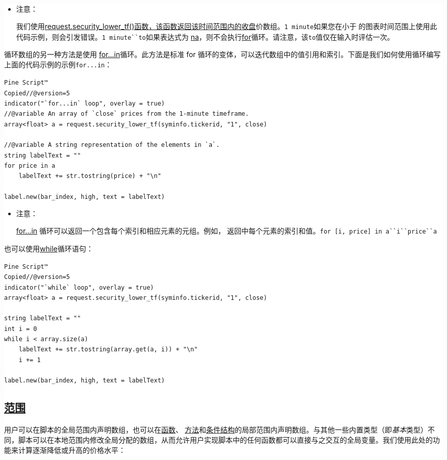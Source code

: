 - 注意：

  我们使用[request.security_lower_tf()函数，该函数返回该时间范围内的](https://www.tradingview.com/pine-script-reference/v5/#fun_request{dot}security_lower_tf)[收盘](https://www.tradingview.com/pine-script-reference/v5/#var_close)价数组。`1 minute`如果您在小于 的图表时间范围上使用此代码示例，则会引发错误。`1 minute``to`如果表达式为 [na](https://www.tradingview.com/pine-script-reference/v5/#var_na)，则不会执行[for](https://www.tradingview.com/pine-script-reference/v5/#op_for)循环。请注意，该`to`值仅在输入时评估一次。

循环数组的另一种方法是使用 [for...in](https://www.tradingview.com/pine-script-reference/v5/#op_for{dot}{dot}{dot}in)循环。此方法是标准 for 循环的变体，可以迭代数组中的值引用和索引。下面是我们如何使用循环编写上面的代码示例的示例`for...in`：

```
Pine Script™
Copied//@version=5
indicator("`for...in` loop", overlay = true)
//@variable An array of `close` prices from the 1-minute timeframe.
array<float> a = request.security_lower_tf(syminfo.tickerid, "1", close)

//@variable A string representation of the elements in `a`.
string labelText = ""
for price in a
    labelText += str.tostring(price) + "\n"

label.new(bar_index, high, text = labelText)
```

- 注意：

  [for…in](https://www.tradingview.com/pine-script-reference/v5/#op_for{dot}{dot}{dot}in) 循环可以返回一个包含每个索引和相应元素的元组。例如， 返回中每个元素的索引和值。`for [i, price] in a``i``price``a`

也可以使用[while](https://www.tradingview.com/pine-script-reference/v5/#op_while)循环语句：

```
Pine Script™
Copied//@version=5
indicator("`while` loop", overlay = true)
array<float> a = request.security_lower_tf(syminfo.tickerid, "1", close)

string labelText = ""
int i = 0
while i < array.size(a)
    labelText += str.tostring(array.get(a, i)) + "\n"
    i += 1

label.new(bar_index, high, text = labelText)
```

## [范围](https://www.tradingview.com/pine-script-docs/en/v5/language/Arrays.html#id6)

用户可以在脚本的全局范围内声明数组，也可以在[函数](https://www.tradingview.com/pine-script-docs/en/v5/language/User-defined_functions.html#pageuserdefinedfunctions)、 [方法](https://www.tradingview.com/pine-script-docs/en/v5/language/Methods.html#pagemethods)和[条件结构](https://www.tradingview.com/pine-script-docs/en/v5/language/Conditional_structures.html#pageconditionalstructures)的局部范围内声明数组。与其他一些内置类型（即*基本*类型）不同，脚本可以在本地范围内修改全局分配的数组，从而允许用户实现脚本中的任何函数都可以直接与之交互的全局变量。我们使用此处的功能来计算逐渐降低或升高的价格水平：
